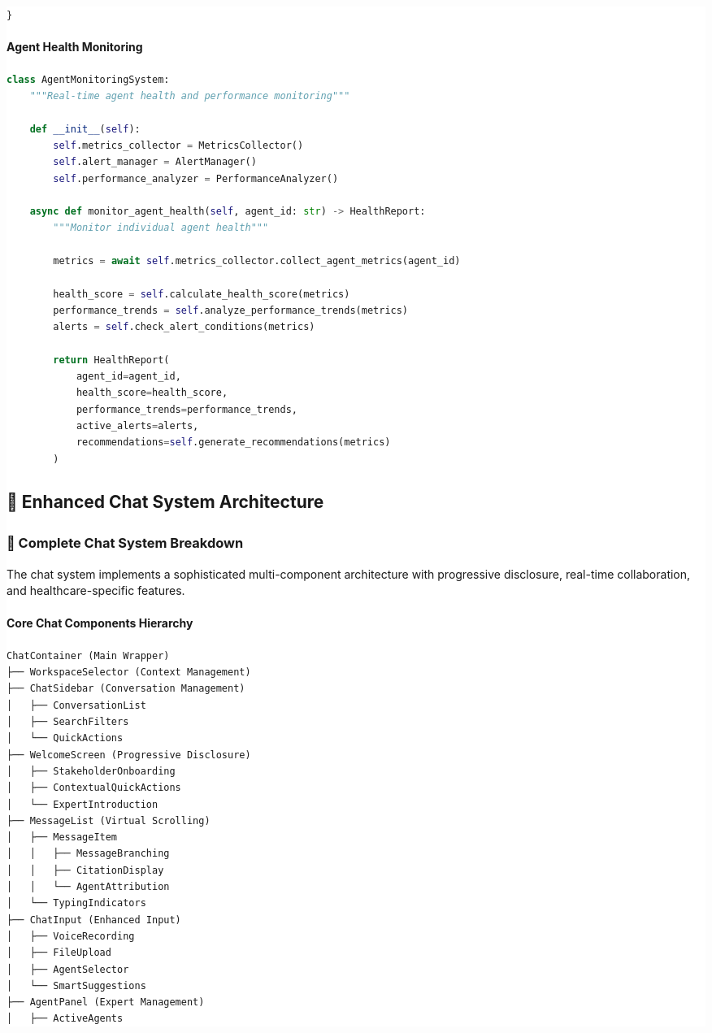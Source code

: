 ```typescript
}
```

#### **Agent Health Monitoring**
```python
class AgentMonitoringSystem:
    """Real-time agent health and performance monitoring"""

    def __init__(self):
        self.metrics_collector = MetricsCollector()
        self.alert_manager = AlertManager()
        self.performance_analyzer = PerformanceAnalyzer()

    async def monitor_agent_health(self, agent_id: str) -> HealthReport:
        """Monitor individual agent health"""

        metrics = await self.metrics_collector.collect_agent_metrics(agent_id)

        health_score = self.calculate_health_score(metrics)
        performance_trends = self.analyze_performance_trends(metrics)
        alerts = self.check_alert_conditions(metrics)

        return HealthReport(
            agent_id=agent_id,
            health_score=health_score,
            performance_trends=performance_trends,
            active_alerts=alerts,
            recommendations=self.generate_recommendations(metrics)
        )
```

## 🧩 Enhanced Chat System Architecture

### 💬 Complete Chat System Breakdown

The chat system implements a sophisticated multi-component architecture with progressive disclosure, real-time collaboration, and healthcare-specific features.

#### **Core Chat Components Hierarchy**

```
ChatContainer (Main Wrapper)
├── WorkspaceSelector (Context Management)
├── ChatSidebar (Conversation Management)
│   ├── ConversationList
│   ├── SearchFilters
│   └── QuickActions
├── WelcomeScreen (Progressive Disclosure)
│   ├── StakeholderOnboarding
│   ├── ContextualQuickActions
│   └── ExpertIntroduction
├── MessageList (Virtual Scrolling)
│   ├── MessageItem
│   │   ├── MessageBranching
│   │   ├── CitationDisplay
│   │   └── AgentAttribution
│   └── TypingIndicators
├── ChatInput (Enhanced Input)
│   ├── VoiceRecording
│   ├── FileUpload
│   ├── AgentSelector
│   └── SmartSuggestions
├── AgentPanel (Expert Management)
│   ├── ActiveAgents
```